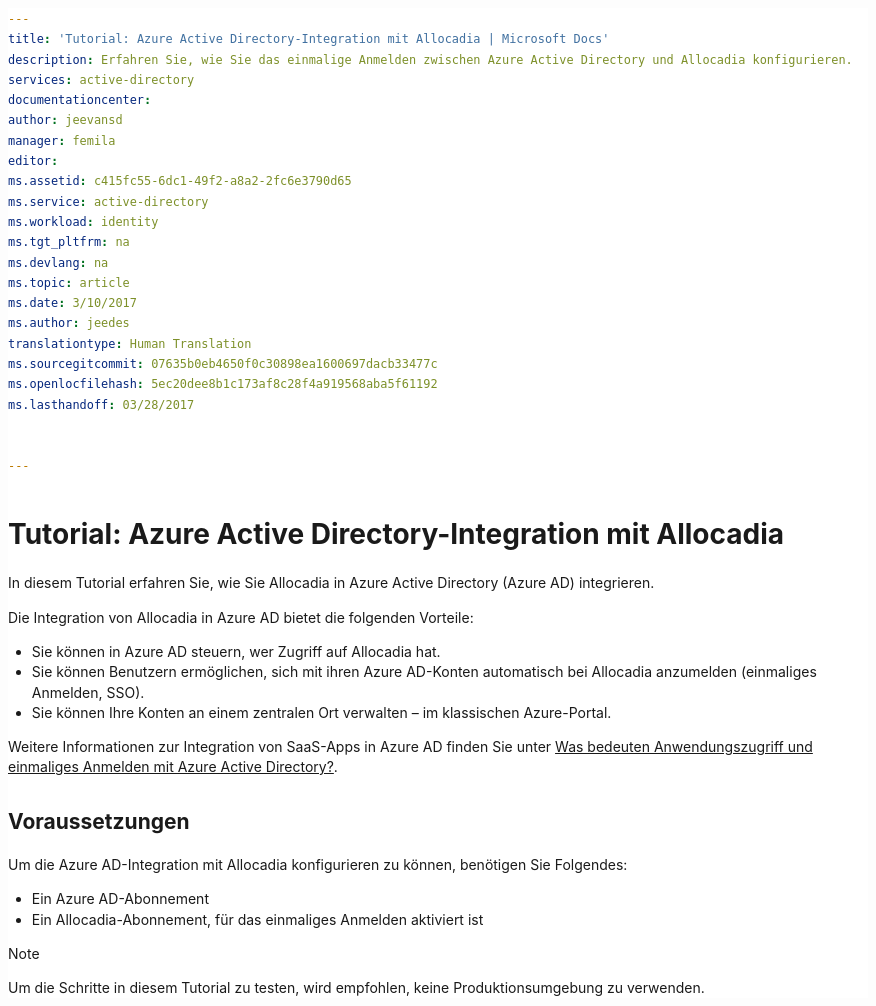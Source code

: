 ```yaml
---
title: 'Tutorial: Azure Active Directory-Integration mit Allocadia | Microsoft Docs'
description: Erfahren Sie, wie Sie das einmalige Anmelden zwischen Azure Active Directory und Allocadia konfigurieren.
services: active-directory
documentationcenter: 
author: jeevansd
manager: femila
editor: 
ms.assetid: c415fc55-6dc1-49f2-a8a2-2fc6e3790d65
ms.service: active-directory
ms.workload: identity
ms.tgt_pltfrm: na
ms.devlang: na
ms.topic: article
ms.date: 3/10/2017
ms.author: jeedes
translationtype: Human Translation
ms.sourcegitcommit: 07635b0eb4650f0c30898ea1600697dacb33477c
ms.openlocfilehash: 5ec20dee8b1c173af8c28f4a919568aba5f61192
ms.lasthandoff: 03/28/2017


---
```

# <a name="tutorial-azure-active-directory-integration-with-allocadia"></a>Tutorial: Azure Active Directory-Integration mit Allocadia
In diesem Tutorial erfahren Sie, wie Sie Allocadia in Azure Active Directory (Azure AD) integrieren.

Die Integration von Allocadia in Azure AD bietet die folgenden Vorteile:

* Sie können in Azure AD steuern, wer Zugriff auf Allocadia hat.
* Sie können Benutzern ermöglichen, sich mit ihren Azure AD-Konten automatisch bei Allocadia anzumelden (einmaliges Anmelden, SSO).
* Sie können Ihre Konten an einem zentralen Ort verwalten – im klassischen Azure-Portal.

Weitere Informationen zur Integration von SaaS-Apps in Azure AD finden Sie unter [Was bedeuten Anwendungszugriff und einmaliges Anmelden mit Azure Active Directory?](active-directory-appssoaccess-whatis.md).

## <a name="prerequisites"></a>Voraussetzungen
Um die Azure AD-Integration mit Allocadia konfigurieren zu können, benötigen Sie Folgendes:

* Ein Azure AD-Abonnement
* Ein Allocadia-Abonnement, für das einmaliges Anmelden aktiviert ist

>[!NOTE]
>Um die Schritte in diesem Tutorial zu testen, wird empfohlen, keine Produktionsumgebung zu verwenden. 
> 


[1]: ./media/active-directory-saas-allocadia-tutorial/tutorial_general_01.png
[2]: ./media/active-directory-saas-allocadia-tutorial/tutorial_general_02.png
[3]: ./media/active-directory-saas-allocadia-tutorial/tutorial_general_03.png
[4]: ./media/active-directory-saas-allocadia-tutorial/tutorial_general_04.png
[6]: ./media/active-directory-saas-allocadia-tutorial/tutorial_general_05.png
[10]: ./media/active-directory-saas-allocadia-tutorial/tutorial_general_06.png
[11]: ./media/active-directory-saas-allocadia-tutorial/tutorial_general_07.png
[20]: ./media/active-directory-saas-allocadia-tutorial/tutorial_general_100.png
[200]: ./media/active-directory-saas-allocadia-tutorial/tutorial_general_200.png
[201]: ./media/active-directory-saas-allocadia-tutorial/tutorial_general_201.png
[203]: ./media/active-directory-saas-allocadia-tutorial/tutorial_general_203.png
[204]: ./media/active-directory-saas-allocadia-tutorial/tutorial_general_204.png
[205]: ./media/active-directory-saas-allocadia-tutorial/tutorial_general_205.png